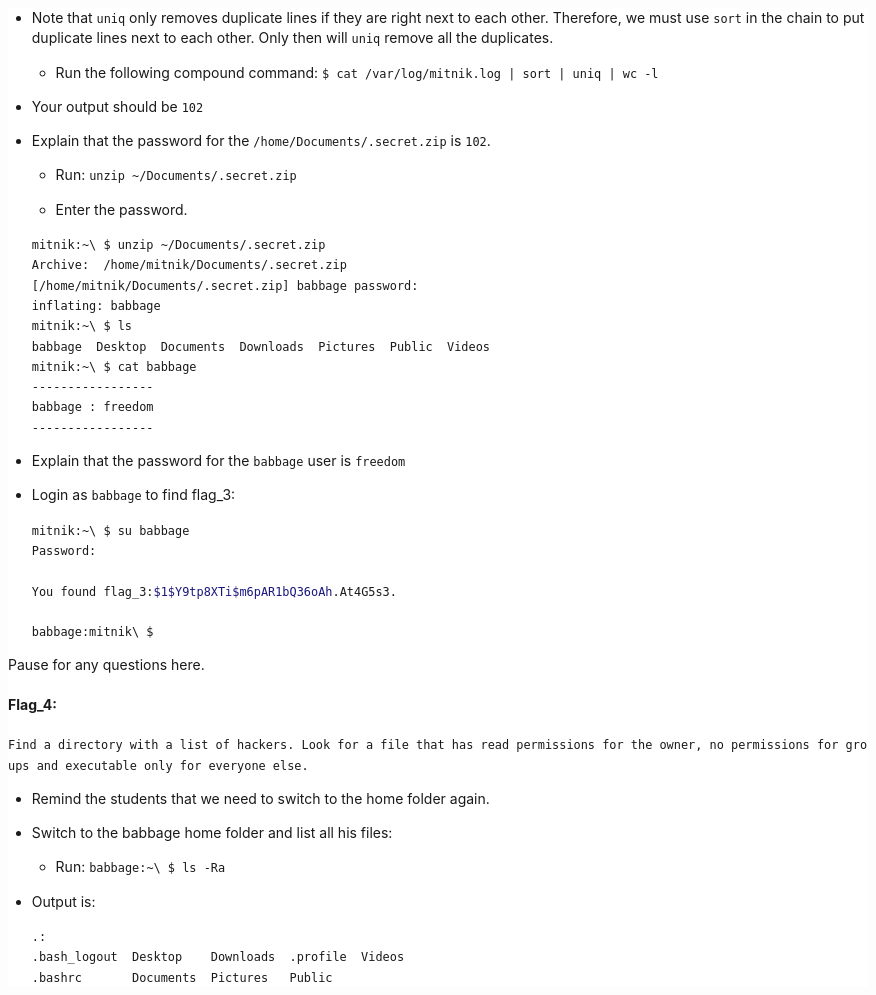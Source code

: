 - Note that `uniq` only removes duplicate lines if they are right next to each other. Therefore, we must use `sort` in the chain to put duplicate lines next to each other. Only then will `uniq` remove all the duplicates.

    - Run the following compound command: `$ cat /var/log/mitnik.log | sort | uniq | wc -l`

- Your output should be `102`

- Explain that the password for the `/home/Documents/.secret.zip` is `102`.

    - Run: `unzip ~/Documents/.secret.zip`

    - Enter the password.

    ```bash
    mitnik:~\ $ unzip ~/Documents/.secret.zip
    Archive:  /home/mitnik/Documents/.secret.zip
    [/home/mitnik/Documents/.secret.zip] babbage password:
    inflating: babbage                 
    mitnik:~\ $ ls
    babbage  Desktop  Documents  Downloads  Pictures  Public  Videos
    mitnik:~\ $ cat babbage
    -----------------
    babbage : freedom
    -----------------
    ```

- Explain that the password for the `babbage` user is `freedom`

- Login as `babbage` to find flag_3:

    ```bash
    mitnik:~\ $ su babbage
    Password:

    You found flag_3:$1$Y9tp8XTi$m6pAR1bQ36oAh.At4G5s3.

    babbage:mitnik\ $
    ```

Pause for any questions here.

#### Flag_4:


`Find a directory with a list of hackers. Look for a file that has read permissions for the owner, no permissions for groups and executable only for everyone else.`

- Remind the students that we need to switch to the home folder again.

- Switch to the babbage home folder and list all his files:

    - Run: `babbage:~\ $ ls -Ra`

- Output is:

    ```bash
    .:
    .bash_logout  Desktop    Downloads  .profile  Videos
    .bashrc       Documents  Pictures   Public
